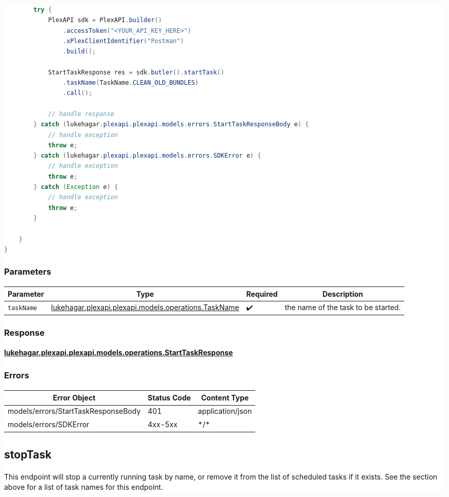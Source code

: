 ```java
        try {
            PlexAPI sdk = PlexAPI.builder()
                .accessToken("<YOUR_API_KEY_HERE>")
                .xPlexClientIdentifier("Postman")
                .build();

            StartTaskResponse res = sdk.butler().startTask()
                .taskName(TaskName.CLEAN_OLD_BUNDLES)
                .call();

            // handle response
        } catch (lukehagar.plexapi.plexapi.models.errors.StartTaskResponseBody e) {
            // handle exception
            throw e;
        } catch (lukehagar.plexapi.plexapi.models.errors.SDKError e) {
            // handle exception
            throw e;
        } catch (Exception e) {
            // handle exception
            throw e;
        }

    }
}
```

### Parameters

| Parameter                                                                                   | Type                                                                                        | Required                                                                                    | Description                                                                                 |
| ------------------------------------------------------------------------------------------- | ------------------------------------------------------------------------------------------- | ------------------------------------------------------------------------------------------- | ------------------------------------------------------------------------------------------- |
| `taskName`                                                                                  | [lukehagar.plexapi.plexapi.models.operations.TaskName](../../models/operations/TaskName.md) | :heavy_check_mark:                                                                          | the name of the task to be started.                                                         |


### Response

**[lukehagar.plexapi.plexapi.models.operations.StartTaskResponse](../../models/operations/StartTaskResponse.md)**
### Errors

| Error Object                        | Status Code                         | Content Type                        |
| ----------------------------------- | ----------------------------------- | ----------------------------------- |
| models/errors/StartTaskResponseBody | 401                                 | application/json                    |
| models/errors/SDKError              | 4xx-5xx                             | \*\/*                               |

## stopTask

This endpoint will stop a currently running task by name, or remove it from the list of scheduled tasks if it exists. See the section above for a list of task names for this endpoint.
